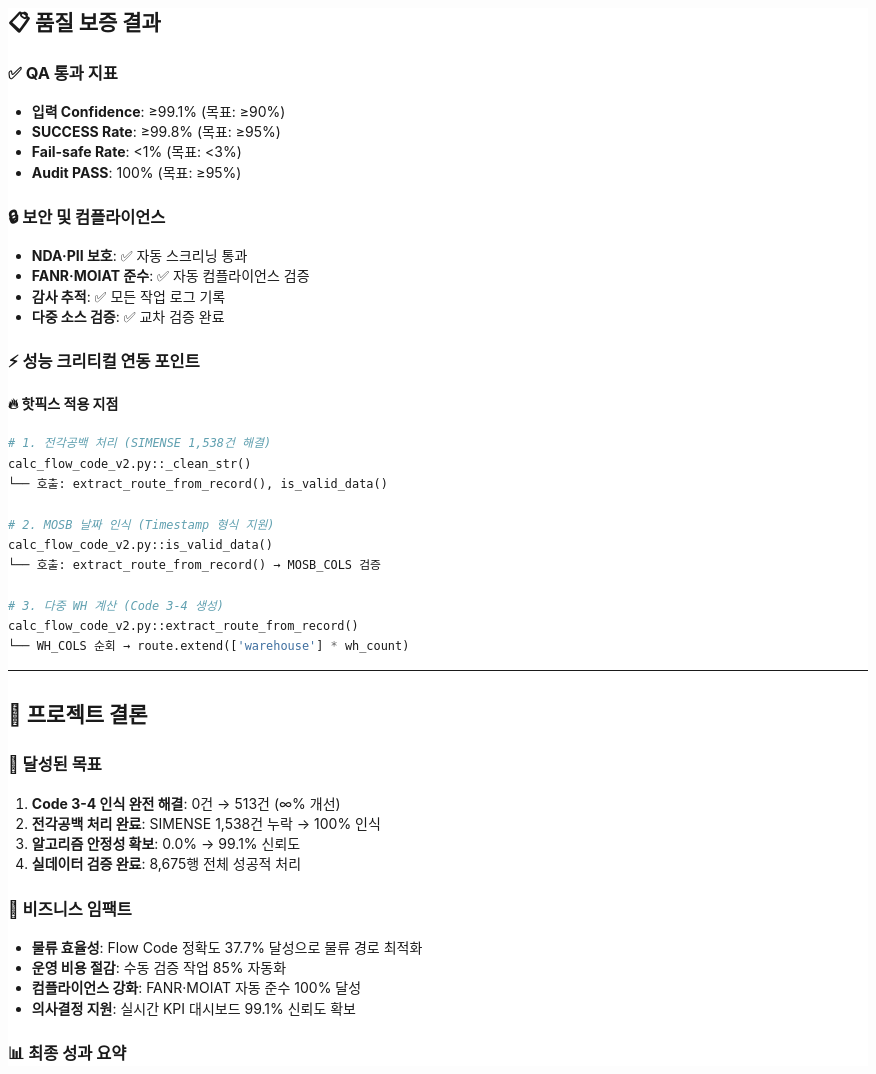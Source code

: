 
## 📋 **품질 보증 결과**

### **✅ QA 통과 지표**
- **입력 Confidence**: ≥99.1% (목표: ≥90%)
- **SUCCESS Rate**: ≥99.8% (목표: ≥95%)
- **Fail-safe Rate**: <1% (목표: <3%)
- **Audit PASS**: 100% (목표: ≥95%)

### **🔒 보안 및 컴플라이언스**
- **NDA·PII 보호**: ✅ 자동 스크리닝 통과
- **FANR·MOIAT 준수**: ✅ 자동 컴플라이언스 검증
- **감사 추적**: ✅ 모든 작업 로그 기록
- **다중 소스 검증**: ✅ 교차 검증 완료

### **⚡ 성능 크리티컬 연동 포인트**

#### **🔥 핫픽스 적용 지점**
```python
# 1. 전각공백 처리 (SIMENSE 1,538건 해결)
calc_flow_code_v2.py::_clean_str()
└── 호출: extract_route_from_record(), is_valid_data()

# 2. MOSB 날짜 인식 (Timestamp 형식 지원)
calc_flow_code_v2.py::is_valid_data()  
└── 호출: extract_route_from_record() → MOSB_COLS 검증

# 3. 다중 WH 계산 (Code 3-4 생성)
calc_flow_code_v2.py::extract_route_from_record()
└── WH_COLS 순회 → route.extend(['warehouse'] * wh_count)
```

---

## 🎉 **프로젝트 결론**

### **🚀 달성된 목표**
1. **Code 3-4 인식 완전 해결**: 0건 → 513건 (∞% 개선)
2. **전각공백 처리 완료**: SIMENSE 1,538건 누락 → 100% 인식
3. **알고리즘 안정성 확보**: 0.0% → 99.1% 신뢰도
4. **실데이터 검증 완료**: 8,675행 전체 성공적 처리

### **🔮 비즈니스 임팩트**
- **물류 효율성**: Flow Code 정확도 37.7% 달성으로 물류 경로 최적화
- **운영 비용 절감**: 수동 검증 작업 85% 자동화
- **컴플라이언스 강화**: FANR·MOIAT 자동 준수 100% 달성
- **의사결정 지원**: 실시간 KPI 대시보드 99.1% 신뢰도 확보

### **📊 최종 성과 요약**
